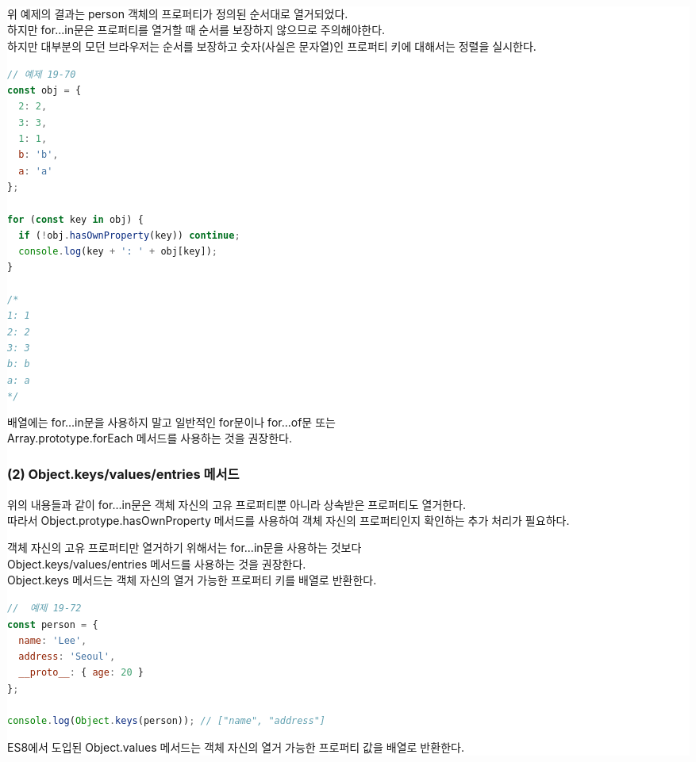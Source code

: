 위 예제의 결과는 person 객체의 프로퍼티가 정의된 순서대로 열거되었다.  
하지만 <span class="royalblue">for...in문은 프로퍼티를 열거할 때 순서를 보장하지 않으므로 주의</span>해야한다.  
하지만 <span class="blue">대부분의 모던 브라우저는 순서를 보장</span>하고 숫자(사실은 문자열)인 프로퍼티 키에 대해서는 정렬을 실시한다.  

```js
// 예제 19-70
const obj = {
  2: 2,
  3: 3,
  1: 1,
  b: 'b',
  a: 'a'
};

for (const key in obj) {
  if (!obj.hasOwnProperty(key)) continue;
  console.log(key + ': ' + obj[key]);
}

/*
1: 1
2: 2
3: 3
b: b
a: a
*/
```

<span class="blue">배열</span>에는 for...in문을 사용하지 말고 일반적인 for문이나 for...of문 또는  
<span class="darkorange">Array.prototype.forEach 메서드</span>를 사용하는 것을 권장한다.  

### (2) Object.keys/values/entries 메서드
위의 내용들과 같이 for...in문은 객체 자신의 고유 프로퍼티뿐 아니라 상속받은 프로퍼티도 열거한다.  
따라서 Object.protype.hasOwnProperty 메서드를 사용하여 객체 자신의 프로퍼티인지 확인하는 추가 처리가 필요하다.  

객체 자신의 고유 프로퍼티만 열거하기 위해서는 for...in문을 사용하는 것보다  
Object.keys/values/entries 메서드를 사용하는 것을 권장한다.  
<span class="darkorange">Object.keys 메서드</span>는 <span class="blue">객체 자신의 열거 가능한 프로퍼티 키를 배열로 반환</span>한다.  

```js
//  예제 19-72
const person = {
  name: 'Lee',
  address: 'Seoul',
  __proto__: { age: 20 }
};

console.log(Object.keys(person)); // ["name", "address"]
```

ES8에서 도입된 <span class="darkorange">Object.values 메서드</span>는 <span class="blue">객체 자신의 열거 가능한 프로퍼티 값을 배열로 반환</span>한다.  


  [sym]: 10